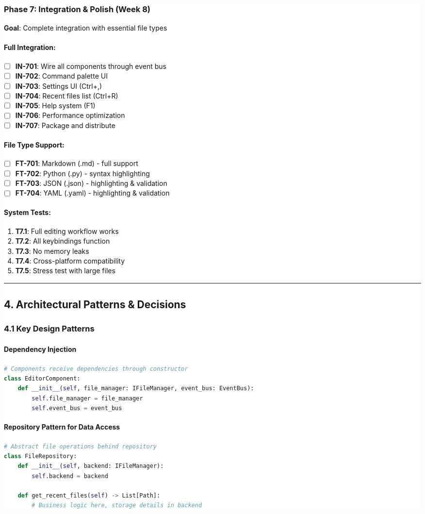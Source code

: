 
### Phase 7: Integration & Polish (Week 8)
**Goal**: Complete integration with essential file types

#### Full Integration:
- [ ] **IN-701**: Wire all components through event bus
- [ ] **IN-702**: Command palette UI
- [ ] **IN-703**: Settings UI (Ctrl+,)
- [ ] **IN-704**: Recent files list (Ctrl+R)
- [ ] **IN-705**: Help system (F1)
- [ ] **IN-706**: Performance optimization
- [ ] **IN-707**: Package and distribute

#### File Type Support:
- [ ] **FT-701**: Markdown (.md) - full support
- [ ] **FT-702**: Python (.py) - syntax highlighting
- [ ] **FT-703**: JSON (.json) - highlighting & validation
- [ ] **FT-704**: YAML (.yaml) - highlighting & validation

#### System Tests:
1. **T7.1**: Full editing workflow works
2. **T7.2**: All keybindings function
3. **T7.3**: No memory leaks
4. **T7.4**: Cross-platform compatibility
5. **T7.5**: Stress test with large files

---

## 4. Architectural Patterns & Decisions

### 4.1 Key Design Patterns

#### Dependency Injection
```python
# Components receive dependencies through constructor
class EditorComponent:
    def __init__(self, file_manager: IFileManager, event_bus: EventBus):
        self.file_manager = file_manager
        self.event_bus = event_bus
```

#### Repository Pattern for Data Access
```python
# Abstract file operations behind repository
class FileRepository:
    def __init__(self, backend: IFileManager):
        self.backend = backend
    
    def get_recent_files(self) -> List[Path]:
        # Business logic here, storage details in backend
```
